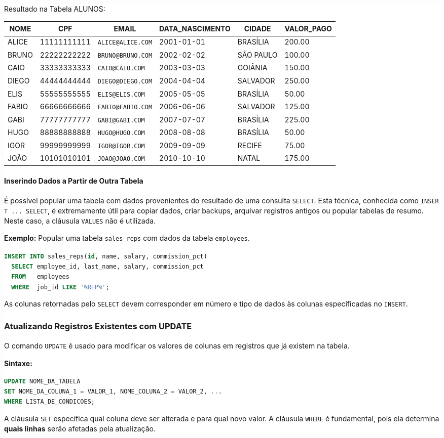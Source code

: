 Resultado na Tabela ALUNOS:

| NOME | CPF | EMAIL | DATA_NASCIMENTO | CIDADE | VALOR_PAGO |
|---|---|---|---|---|---|
| ALICE | 11111111111 | `ALICE@ALICE.COM` | 2001-01-01 | BRASÍLIA | 200.00 |
| BRUNO | 22222222222 | `BRUNO@BRUNO.COM` | 2002-02-02 | SÃO PAULO | 100.00 |
| CAIO | 33333333333 | `CAIO@CAIO.COM` | 2003-03-03 | GOIÂNIA | 150.00 |
| DIEGO | 44444444444 | `DIEGO@DIEGO.COM` | 2004-04-04 | SALVADOR | 250.00 |
| ELIS | 55555555555 | `ELIS@ELIS.COM` | 2005-05-05 | BRASÍLIA | 50.00 |
| FABIO | 66666666666 | `FABIO@FABIO.COM` | 2006-06-06 | SALVADOR | 125.00 |
| GABI | 77777777777 | `GABI@GABI.COM` | 2007-07-07 | BRASÍLIA | 225.00 |
| HUGO | 88888888888 | `HUGO@HUGO.COM` | 2008-08-08 | BRASÍLIA | 50.00 |
| IGOR | 99999999999 | `IGOR@IGOR.COM` | 2009-09-09 | RECIFE | 75.00 |
| JOÃO | 10101010101 | `JOAO@JOAO.COM` | 2010-10-10 | NATAL | 175.00 |

#### Inserindo Dados a Partir de Outra Tabela

É possível popular uma tabela com dados provenientes do resultado de uma consulta `SELECT`. Esta técnica, conhecida como `INSERT ... SELECT`, é extremamente útil para copiar dados, criar backups, arquivar registros antigos ou popular tabelas de resumo. Neste caso, a cláusula `VALUES` não é utilizada.

**Exemplo:** Popular uma tabela `sales_reps` com dados da tabela `employees`.

```sql
INSERT INTO sales_reps(id, name, salary, commission_pct)
  SELECT employee_id, last_name, salary, commission_pct
  FROM   employees
  WHERE  job_id LIKE '%REP%';
```

As colunas retornadas pelo `SELECT` devem corresponder em número e tipo de dados às colunas especificadas no `INSERT`.

### Atualizando Registros Existentes com UPDATE

O comando `UPDATE` é usado para modificar os valores de colunas em registros que já existem na tabela.

**Sintaxe:**

```sql
UPDATE NOME_DA_TABELA
SET NOME_DA_COLUNA_1 = VALOR_1, NOME_COLUNA_2 = VALOR_2, ...
WHERE LISTA_DE_CONDICOES;
```

A cláusula `SET` especifica qual coluna deve ser alterada e para qual novo valor. A cláusula `WHERE` é fundamental, pois ela determina **quais linhas** serão afetadas pela atualização.
